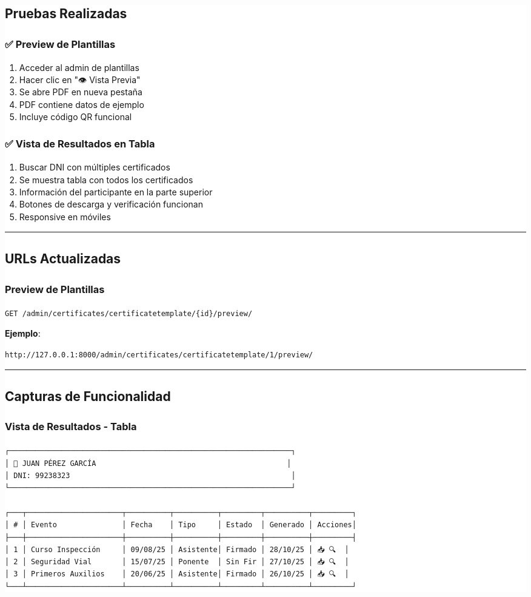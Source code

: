 
## Pruebas Realizadas

### ✅ Preview de Plantillas
1. Acceder al admin de plantillas
2. Hacer clic en "👁️ Vista Previa"
3. Se abre PDF en nueva pestaña
4. PDF contiene datos de ejemplo
5. Incluye código QR funcional

### ✅ Vista de Resultados en Tabla
1. Buscar DNI con múltiples certificados
2. Se muestra tabla con todos los certificados
3. Información del participante en la parte superior
4. Botones de descarga y verificación funcionan
5. Responsive en móviles

---

## URLs Actualizadas

### Preview de Plantillas
```
GET /admin/certificates/certificatetemplate/{id}/preview/
```

**Ejemplo**:
```
http://127.0.0.1:8000/admin/certificates/certificatetemplate/1/preview/
```

---

## Capturas de Funcionalidad

### Vista de Resultados - Tabla

```
┌─────────────────────────────────────────────────────────────────┐
│ 👤 JUAN PÉREZ GARCÍA                                            │
│ DNI: 99238323                                                   │
└─────────────────────────────────────────────────────────────────┘

┌───┬──────────────────────┬──────────┬──────────┬─────────┬──────────┬─────────┐
│ # │ Evento               │ Fecha    │ Tipo     │ Estado  │ Generado │ Acciones│
├───┼──────────────────────┼──────────┼──────────┼─────────┼──────────┼─────────┤
│ 1 │ Curso Inspección     │ 09/08/25 │ Asistente│ Firmado │ 28/10/25 │ 📥 🔍  │
│ 2 │ Seguridad Vial       │ 15/07/25 │ Ponente  │ Sin Fir │ 27/10/25 │ 📥 🔍  │
│ 3 │ Primeros Auxilios    │ 20/06/25 │ Asistente│ Firmado │ 26/10/25 │ 📥 🔍  │
└───┴──────────────────────┴──────────┴──────────┴─────────┴──────────┴─────────┘
```
